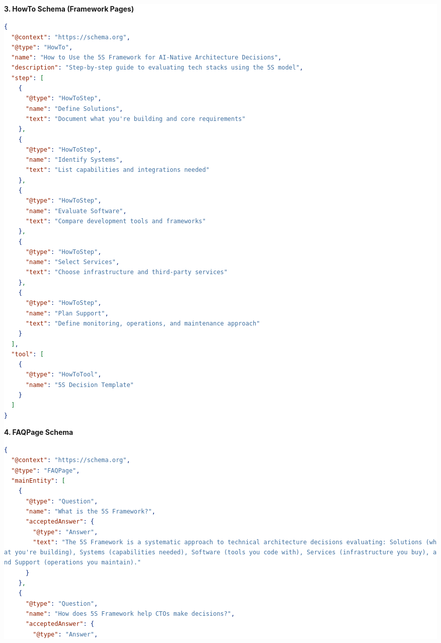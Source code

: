 
**3. HowTo Schema (Framework Pages)**
```json
{
  "@context": "https://schema.org",
  "@type": "HowTo",
  "name": "How to Use the 5S Framework for AI-Native Architecture Decisions",
  "description": "Step-by-step guide to evaluating tech stacks using the 5S model",
  "step": [
    {
      "@type": "HowToStep",
      "name": "Define Solutions",
      "text": "Document what you're building and core requirements"
    },
    {
      "@type": "HowToStep",
      "name": "Identify Systems",
      "text": "List capabilities and integrations needed"
    },
    {
      "@type": "HowToStep",
      "name": "Evaluate Software",
      "text": "Compare development tools and frameworks"
    },
    {
      "@type": "HowToStep",
      "name": "Select Services",
      "text": "Choose infrastructure and third-party services"
    },
    {
      "@type": "HowToStep",
      "name": "Plan Support",
      "text": "Define monitoring, operations, and maintenance approach"
    }
  ],
  "tool": [
    {
      "@type": "HowToTool",
      "name": "5S Decision Template"
    }
  ]
}
```

**4. FAQPage Schema**
```json
{
  "@context": "https://schema.org",
  "@type": "FAQPage",
  "mainEntity": [
    {
      "@type": "Question",
      "name": "What is the 5S Framework?",
      "acceptedAnswer": {
        "@type": "Answer",
        "text": "The 5S Framework is a systematic approach to technical architecture decisions evaluating: Solutions (what you're building), Systems (capabilities needed), Software (tools you code with), Services (infrastructure you buy), and Support (operations you maintain)."
      }
    },
    {
      "@type": "Question",
      "name": "How does 5S Framework help CTOs make decisions?",
      "acceptedAnswer": {
        "@type": "Answer",
```